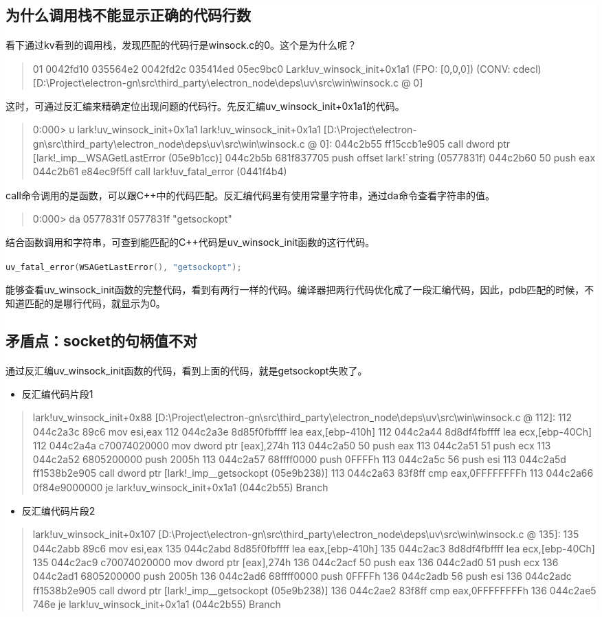 ## 为什么调用栈不能显示正确的代码行数

看下通过kv看到的调用栈，发现匹配的代码行是winsock.c的0。这个是为什么呢？

> 01 0042fd10 035564e2 0042fd2c 035414ed 05ec9bc0 Lark!uv_winsock_init+0x1a1 (FPO: [0,0,0]) (CONV: cdecl) [D:\Project\electron-gn\src\third_party\electron_node\deps\uv\src\win\winsock.c @ 0] 

这时，可通过反汇编来精确定位出现问题的代码行。先反汇编uv_winsock_init+0x1a1的代码。

> 0:000> u lark!uv_winsock_init+0x1a1
> lark!uv_winsock_init+0x1a1 [D:\Project\electron-gn\src\third_party\electron_node\deps\uv\src\win\winsock.c @ 0]:
> 044c2b55 ff15ccb1e905    call    dword ptr [lark!_imp__WSAGetLastError (05e9b1cc)]
> 044c2b5b 681f837705      push    offset lark!`string (0577831f)
> 044c2b60 50              push    eax
> 044c2b61 e84ec9f5ff      call    lark!uv_fatal_error (0441f4b4)

call命令调用的是函数，可以跟C++中的代码匹配。反汇编代码里有使用常量字符串，通过da命令查看字符串的值。

> 0:000> da 0577831f
> 0577831f  "getsockopt"

结合函数调用和字符串，可查到能匹配的C++代码是uv_winsock_init函数的这行代码。

``` C++
uv_fatal_error(WSAGetLastError(), "getsockopt");
```

能够查看uv_winsock_init函数的完整代码，看到有两行一样的代码。编译器把两行代码优化成了一段汇编代码，因此，pdb匹配的时候，不知道匹配的是哪行代码，就显示为0。

## 矛盾点：socket的句柄值不对

通过反汇编uv_winsock_init函数的代码，看到上面的代码，就是getsockopt失败了。

- 反汇编代码片段1

> lark!uv_winsock_init+0x88 [D:\Project\electron-gn\src\third_party\electron_node\deps\uv\src\win\winsock.c @ 112]:
>   112 044c2a3c 89c6            mov     esi,eax
>   112 044c2a3e 8d85f0fbffff    lea     eax,[ebp-410h]
>   112 044c2a44 8d8df4fbffff    lea     ecx,[ebp-40Ch]
>   112 044c2a4a c70074020000    mov     dword ptr [eax],274h
>   113 044c2a50 50              push    eax
>   113 044c2a51 51              push    ecx
>   113 044c2a52 6805200000      push    2005h
>   113 044c2a57 68ffff0000      push    0FFFFh
>   113 044c2a5c 56              push    esi
>   113 044c2a5d ff1538b2e905    call    dword ptr [lark!_imp__getsockopt (05e9b238)]
>   113 044c2a63 83f8ff          cmp     eax,0FFFFFFFFh
>   113 044c2a66 0f84e9000000    je      lark!uv_winsock_init+0x1a1 (044c2b55)  Branch

- 反汇编代码片段2

> lark!uv_winsock_init+0x107 [D:\Project\electron-gn\src\third_party\electron_node\deps\uv\src\win\winsock.c @ 135]:
>   135 044c2abb 89c6            mov     esi,eax
>   135 044c2abd 8d85f0fbffff    lea     eax,[ebp-410h]
>   135 044c2ac3 8d8df4fbffff    lea     ecx,[ebp-40Ch]
>   135 044c2ac9 c70074020000    mov     dword ptr [eax],274h
>   136 044c2acf 50              push    eax
>   136 044c2ad0 51              push    ecx
>   136 044c2ad1 6805200000      push    2005h
>   136 044c2ad6 68ffff0000      push    0FFFFh
>   136 044c2adb 56              push    esi
>   136 044c2adc ff1538b2e905    call    dword ptr [lark!_imp__getsockopt (05e9b238)]
>   136 044c2ae2 83f8ff          cmp     eax,0FFFFFFFFh
>   136 044c2ae5 746e            je      lark!uv_winsock_init+0x1a1 (044c2b55)  Branch
